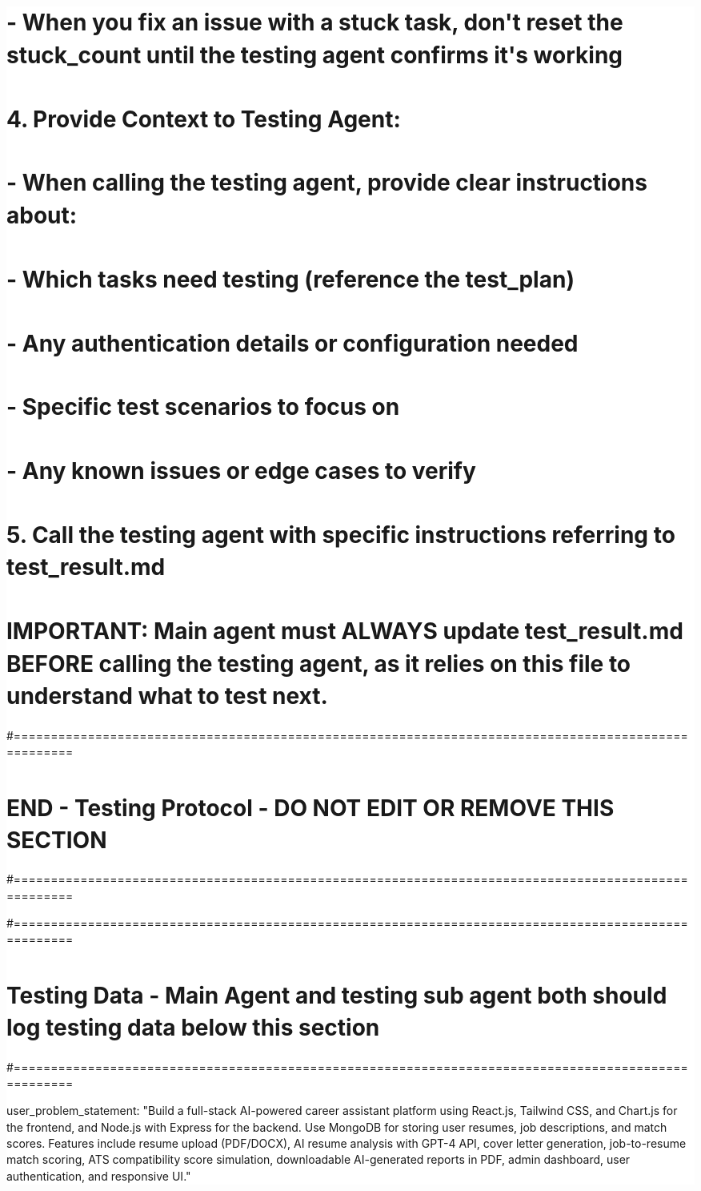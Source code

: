 #    - When you fix an issue with a stuck task, don't reset the stuck_count until the testing agent confirms it's working
#
# 4. Provide Context to Testing Agent:
#    - When calling the testing agent, provide clear instructions about:
#      - Which tasks need testing (reference the test_plan)
#      - Any authentication details or configuration needed
#      - Specific test scenarios to focus on
#      - Any known issues or edge cases to verify
#
# 5. Call the testing agent with specific instructions referring to test_result.md
#
# IMPORTANT: Main agent must ALWAYS update test_result.md BEFORE calling the testing agent, as it relies on this file to understand what to test next.

#====================================================================================================
# END - Testing Protocol - DO NOT EDIT OR REMOVE THIS SECTION
#====================================================================================================



#====================================================================================================
# Testing Data - Main Agent and testing sub agent both should log testing data below this section
#====================================================================================================

user_problem_statement: "Build a full-stack AI-powered career assistant platform using React.js, Tailwind CSS, and Chart.js for the frontend, and Node.js with Express for the backend. Use MongoDB for storing user resumes, job descriptions, and match scores. Features include resume upload (PDF/DOCX), AI resume analysis with GPT-4 API, cover letter generation, job-to-resume match scoring, ATS compatibility score simulation, downloadable AI-generated reports in PDF, admin dashboard, user authentication, and responsive UI."
